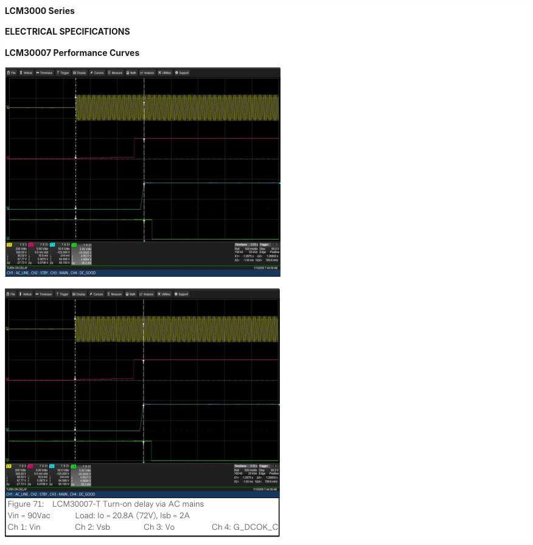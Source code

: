 
**LCM3000 Series**



**ELECTRICAL SPECIFICATIONS**


**LCM30007 Performance Curves**



![](images/LCM3000.pdf-23-1.png)

![](images/LCM3000.pdf-23-2.png)


